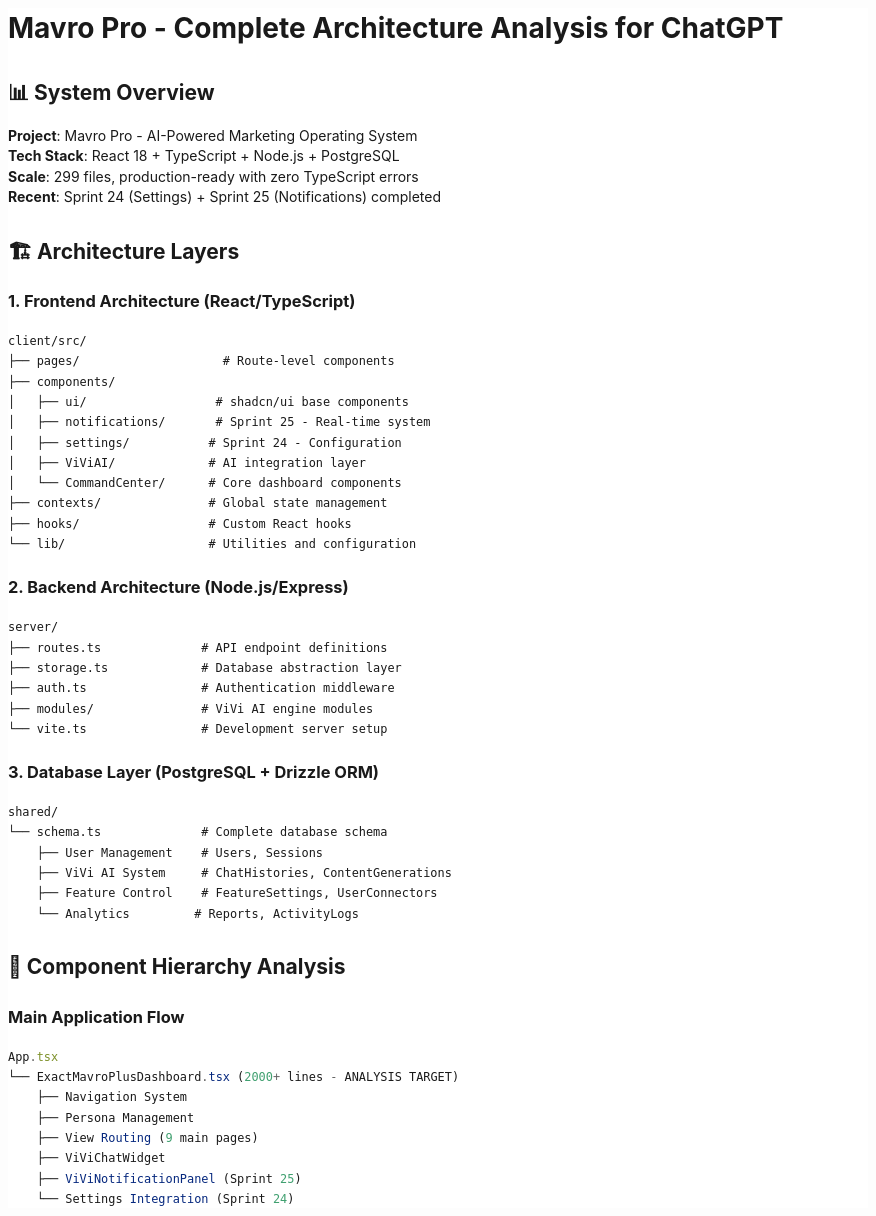 # Mavro Pro - Complete Architecture Analysis for ChatGPT

## 📊 System Overview

**Project**: Mavro Pro - AI-Powered Marketing Operating System  
**Tech Stack**: React 18 + TypeScript + Node.js + PostgreSQL  
**Scale**: 299 files, production-ready with zero TypeScript errors  
**Recent**: Sprint 24 (Settings) + Sprint 25 (Notifications) completed  

## 🏗️ Architecture Layers

### 1. Frontend Architecture (React/TypeScript)
```
client/src/
├── pages/                    # Route-level components
├── components/
│   ├── ui/                  # shadcn/ui base components
│   ├── notifications/       # Sprint 25 - Real-time system
│   ├── settings/           # Sprint 24 - Configuration
│   ├── ViViAI/             # AI integration layer
│   └── CommandCenter/      # Core dashboard components
├── contexts/               # Global state management
├── hooks/                  # Custom React hooks
└── lib/                    # Utilities and configuration
```

### 2. Backend Architecture (Node.js/Express)
```
server/
├── routes.ts              # API endpoint definitions
├── storage.ts             # Database abstraction layer
├── auth.ts                # Authentication middleware
├── modules/               # ViVi AI engine modules
└── vite.ts                # Development server setup
```

### 3. Database Layer (PostgreSQL + Drizzle ORM)
```
shared/
└── schema.ts              # Complete database schema
    ├── User Management    # Users, Sessions
    ├── ViVi AI System     # ChatHistories, ContentGenerations
    ├── Feature Control    # FeatureSettings, UserConnectors
    └── Analytics         # Reports, ActivityLogs
```

## 📱 Component Hierarchy Analysis

### Main Application Flow
```typescript
App.tsx
└── ExactMavroPlusDashboard.tsx (2000+ lines - ANALYSIS TARGET)
    ├── Navigation System
    ├── Persona Management
    ├── View Routing (9 main pages)
    ├── ViViChatWidget
    ├── ViViNotificationPanel (Sprint 25)
    └── Settings Integration (Sprint 24)
```
